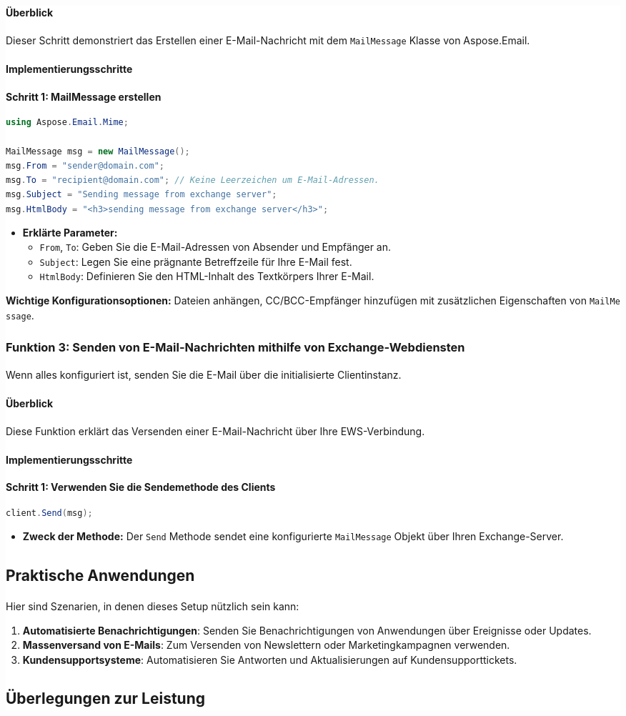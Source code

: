 #### Überblick
Dieser Schritt demonstriert das Erstellen einer E-Mail-Nachricht mit dem `MailMessage` Klasse von Aspose.Email.

#### Implementierungsschritte

**Schritt 1: MailMessage erstellen**

```csharp
using Aspose.Email.Mime;

MailMessage msg = new MailMessage();
msg.From = "sender@domain.com";
msg.To = "recipient@domain.com"; // Keine Leerzeichen um E-Mail-Adressen.
msg.Subject = "Sending message from exchange server";
msg.HtmlBody = "<h3>sending message from exchange server</h3>";
```
- **Erklärte Parameter:**
  - `From`, `To`: Geben Sie die E-Mail-Adressen von Absender und Empfänger an.
  - `Subject`: Legen Sie eine prägnante Betreffzeile für Ihre E-Mail fest.
  - `HtmlBody`: Definieren Sie den HTML-Inhalt des Textkörpers Ihrer E-Mail.

**Wichtige Konfigurationsoptionen:** Dateien anhängen, CC/BCC-Empfänger hinzufügen mit zusätzlichen Eigenschaften von `MailMessage`.

### Funktion 3: Senden von E-Mail-Nachrichten mithilfe von Exchange-Webdiensten

Wenn alles konfiguriert ist, senden Sie die E-Mail über die initialisierte Clientinstanz.

#### Überblick
Diese Funktion erklärt das Versenden einer E-Mail-Nachricht über Ihre EWS-Verbindung.

#### Implementierungsschritte

**Schritt 1: Verwenden Sie die Sendemethode des Clients**

```csharp
client.Send(msg);
```
- **Zweck der Methode:** Der `Send` Methode sendet eine konfigurierte `MailMessage` Objekt über Ihren Exchange-Server.

## Praktische Anwendungen

Hier sind Szenarien, in denen dieses Setup nützlich sein kann:
1. **Automatisierte Benachrichtigungen**: Senden Sie Benachrichtigungen von Anwendungen über Ereignisse oder Updates.
2. **Massenversand von E-Mails**: Zum Versenden von Newslettern oder Marketingkampagnen verwenden.
3. **Kundensupportsysteme**: Automatisieren Sie Antworten und Aktualisierungen auf Kundensupporttickets.

## Überlegungen zur Leistung
